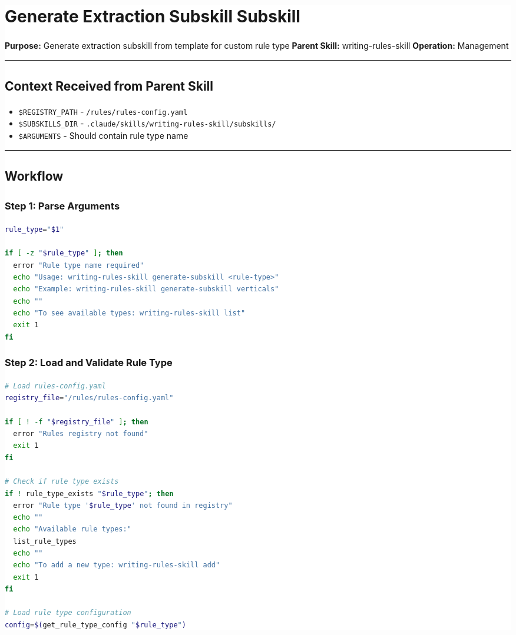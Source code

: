 # Generate Extraction Subskill Subskill

**Purpose:** Generate extraction subskill from template for custom rule type
**Parent Skill:** writing-rules-skill
**Operation:** Management

---

## Context Received from Parent Skill

- `$REGISTRY_PATH` - `/rules/rules-config.yaml`
- `$SUBSKILLS_DIR` - `.claude/skills/writing-rules-skill/subskills/`
- `$ARGUMENTS` - Should contain rule type name

---

## Workflow

### Step 1: Parse Arguments

```bash
rule_type="$1"

if [ -z "$rule_type" ]; then
  error "Rule type name required"
  echo "Usage: writing-rules-skill generate-subskill <rule-type>"
  echo "Example: writing-rules-skill generate-subskill verticals"
  echo ""
  echo "To see available types: writing-rules-skill list"
  exit 1
fi
```

### Step 2: Load and Validate Rule Type

```bash
# Load rules-config.yaml
registry_file="/rules/rules-config.yaml"

if [ ! -f "$registry_file" ]; then
  error "Rules registry not found"
  exit 1
fi

# Check if rule type exists
if ! rule_type_exists "$rule_type"; then
  error "Rule type '$rule_type' not found in registry"
  echo ""
  echo "Available rule types:"
  list_rule_types
  echo ""
  echo "To add a new type: writing-rules-skill add"
  exit 1
fi

# Load rule type configuration
config=$(get_rule_type_config "$rule_type")
```
